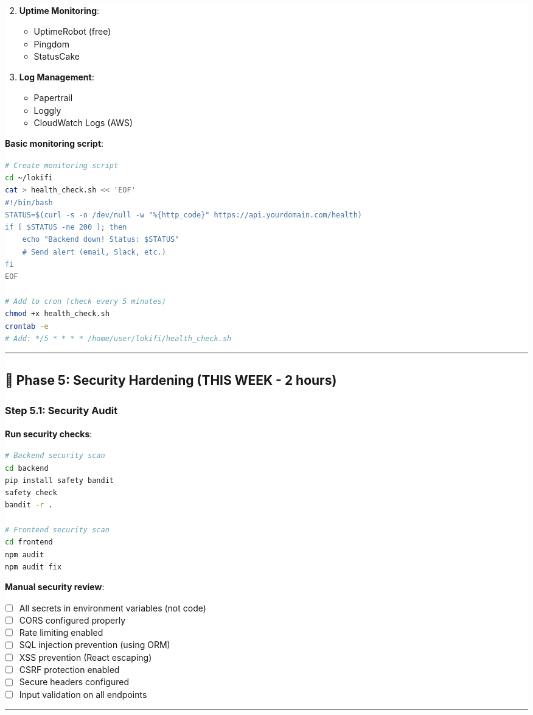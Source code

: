 2. **Uptime Monitoring**:
   - UptimeRobot (free)
   - Pingdom
   - StatusCake

3. **Log Management**:
   - Papertrail
   - Loggly
   - CloudWatch Logs (AWS)

**Basic monitoring script**:

```bash
# Create monitoring script
cd ~/lokifi
cat > health_check.sh << 'EOF'
#!/bin/bash
STATUS=$(curl -s -o /dev/null -w "%{http_code}" https://api.yourdomain.com/health)
if [ $STATUS -ne 200 ]; then
    echo "Backend down! Status: $STATUS"
    # Send alert (email, Slack, etc.)
fi
EOF

# Add to cron (check every 5 minutes)
chmod +x health_check.sh
crontab -e
# Add: */5 * * * * /home/user/lokifi/health_check.sh
```

---

## 🔐 Phase 5: Security Hardening (THIS WEEK - 2 hours)

### Step 5.1: Security Audit

**Run security checks**:

```bash
# Backend security scan
cd backend
pip install safety bandit
safety check
bandit -r .

# Frontend security scan
cd frontend
npm audit
npm audit fix
```

**Manual security review**:
- [ ] All secrets in environment variables (not code)
- [ ] CORS configured properly
- [ ] Rate limiting enabled
- [ ] SQL injection prevention (using ORM)
- [ ] XSS prevention (React escaping)
- [ ] CSRF protection enabled
- [ ] Secure headers configured
- [ ] Input validation on all endpoints

---
